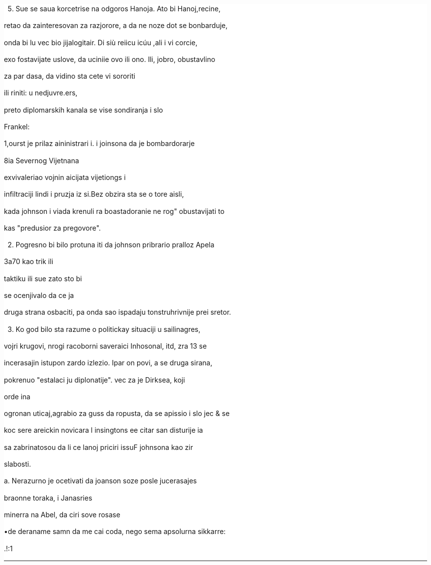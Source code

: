 5) Sue se saua korcetrise na odgoros Hanoja. Ato bi Hanoj,recine,

retao da zainteresovan za razjorore, a da ne noze dot se bonbarduje,

onda bi lu vec bio jijalogitair. Di siù reiicu icúu ,ali i vi corcie,

exo fostavijate uslove, da uciniie ovo ili ono. Ili, jobro, obustavlino

za par dasa, da vidino sta cete vi sororiti

ili riniti: u nedjuvre.ers,

preto diplomarskih kanala se vise sondiranja i slo

Frankel:

1,ourst je prilaz aininistrari i. i joinsona da je bombardorarje

8ia Severnog Vijetnana

exvivaleriao vojnin aicijata vijetiongs i

infiltraciji lindi i pruzja iz si.Bez obzira sta se o tore aisli,

kada johnson i viada krenuli ra boastadoranie ne rog" obustavijati to

kas "predusior za pregovore".

2. Pogresno bi bilo protuna iti da johnson pribrario pralloz Apela

3a70 kao trik ili

taktiku ili sue zato sto bi

se ocenjivalo da ce ja

druga strana osbaciti, pa onda sao ispadaju tonstruhrivnije prei sretor.

3. Ko god bilo sta razume o politickay situaciji u sailinagres,

vojri krugovi, nrogi racoborni saveraici Inhosonal, itd, zra 13 se

incerasajin istupon zardo izlezio. Ipar on povi, a se druga sirana,

pokrenuo "estalaci ju diplonatije". vec za je Dirksea, koji

orde ina

ogronan uticaj,agrabio za guss da ropusta, da se apissio i slo jec & se

koc sere areickin novicara l insingtons ee citar san disturije ia

sa zabrinatosou da li ce lanoj priciri issuF johnsona kao zir

slabosti.

a. Nerazurno je ocetivati da joanson soze posle jucerasajes

braonne toraka, i Janasries

minerra na Abel, da ciri sove rosase

•de deraname samn da me cai coda, nego sema apsolurna sikkarre:

.!:1

---